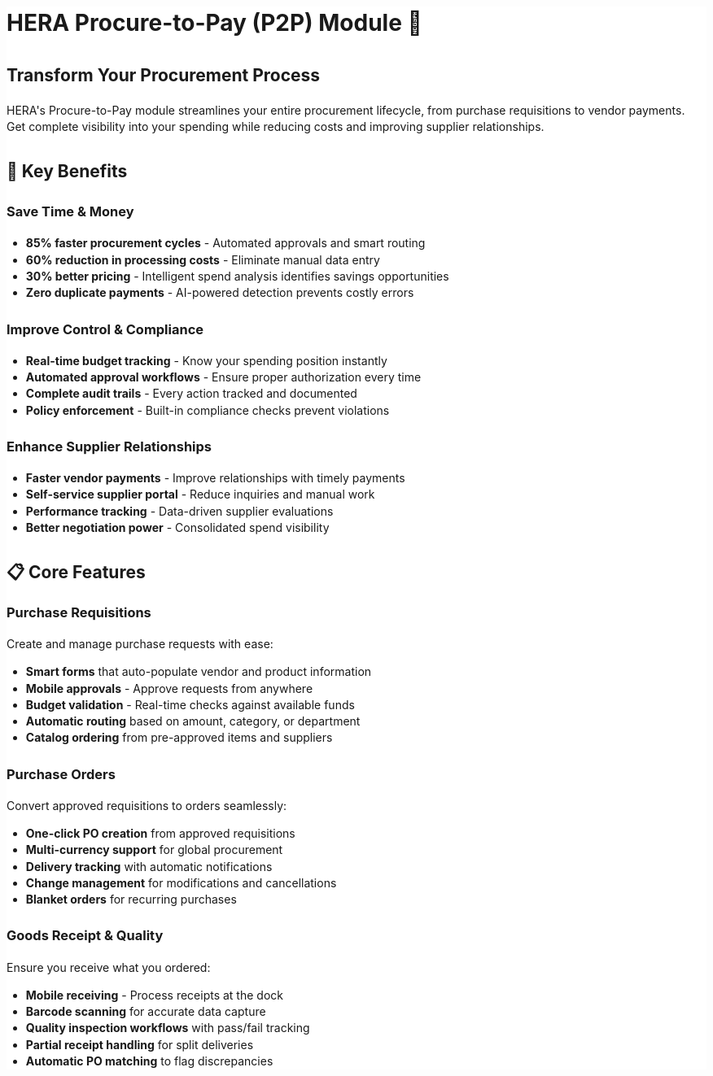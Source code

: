 # HERA Procure-to-Pay (P2P) Module 🛒

## Transform Your Procurement Process

HERA's Procure-to-Pay module streamlines your entire procurement lifecycle, from purchase requisitions to vendor payments. Get complete visibility into your spending while reducing costs and improving supplier relationships.

## 🎯 Key Benefits

### Save Time & Money
- **85% faster procurement cycles** - Automated approvals and smart routing
- **60% reduction in processing costs** - Eliminate manual data entry
- **30% better pricing** - Intelligent spend analysis identifies savings opportunities
- **Zero duplicate payments** - AI-powered detection prevents costly errors

### Improve Control & Compliance
- **Real-time budget tracking** - Know your spending position instantly
- **Automated approval workflows** - Ensure proper authorization every time
- **Complete audit trails** - Every action tracked and documented
- **Policy enforcement** - Built-in compliance checks prevent violations

### Enhance Supplier Relationships
- **Faster vendor payments** - Improve relationships with timely payments
- **Self-service supplier portal** - Reduce inquiries and manual work
- **Performance tracking** - Data-driven supplier evaluations
- **Better negotiation power** - Consolidated spend visibility

## 📋 Core Features

### Purchase Requisitions
Create and manage purchase requests with ease:
- **Smart forms** that auto-populate vendor and product information
- **Mobile approvals** - Approve requests from anywhere
- **Budget validation** - Real-time checks against available funds
- **Automatic routing** based on amount, category, or department
- **Catalog ordering** from pre-approved items and suppliers

### Purchase Orders
Convert approved requisitions to orders seamlessly:
- **One-click PO creation** from approved requisitions
- **Multi-currency support** for global procurement
- **Delivery tracking** with automatic notifications
- **Change management** for modifications and cancellations
- **Blanket orders** for recurring purchases

### Goods Receipt & Quality
Ensure you receive what you ordered:
- **Mobile receiving** - Process receipts at the dock
- **Barcode scanning** for accurate data capture
- **Quality inspection workflows** with pass/fail tracking
- **Partial receipt handling** for split deliveries
- **Automatic PO matching** to flag discrepancies
